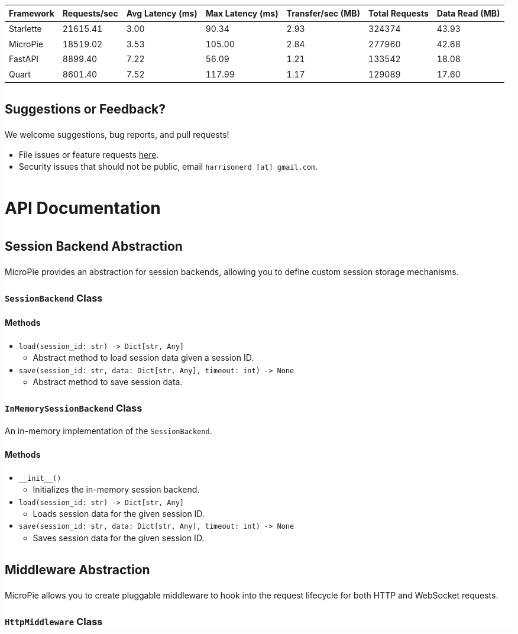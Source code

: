 | Framework  | Requests/sec | Avg Latency (ms) | Max Latency (ms) | Transfer/sec (MB) | Total Requests | Data Read (MB) |
|------------|--------------|------------------|------------------|-------------------|----------------|----------------|
| Starlette  | 21615.41     | 3.00             | 90.34            | 2.93              | 324374         | 43.93          |
| MicroPie   | 18519.02     | 3.53             | 105.00           | 2.84              | 277960         | 42.68          |
| FastAPI    | 8899.40      | 7.22             | 56.09            | 1.21              | 133542         | 18.08          |
| Quart      | 8601.40      | 7.52             | 117.99           | 1.17              | 129089         | 17.60          |

## **Suggestions or Feedback?**
We welcome suggestions, bug reports, and pull requests!
- File issues or feature requests [here](https://github.com/patx/micropie/issues).
- Security issues that should not be public, email `harrisonerd [at] gmail.com`.

# **API Documentation**

## Session Backend Abstraction

MicroPie provides an abstraction for session backends, allowing you to define custom session storage mechanisms.

### `SessionBackend` Class

#### Methods
- `load(session_id: str) -> Dict[str, Any]`
  - Abstract method to load session data given a session ID.
- `save(session_id: str, data: Dict[str, Any], timeout: int) -> None`
  - Abstract method to save session data.

### `InMemorySessionBackend` Class

An in-memory implementation of the `SessionBackend`.

#### Methods
- `__init__()`
  - Initializes the in-memory session backend.
- `load(session_id: str) -> Dict[str, Any]`
  - Loads session data for the given session ID.
- `save(session_id: str, data: Dict[str, Any], timeout: int) -> None`
  - Saves session data for the given session ID.

## Middleware Abstraction

MicroPie allows you to create pluggable middleware to hook into the request lifecycle for both HTTP and WebSocket requests.

### `HttpMiddleware` Class
